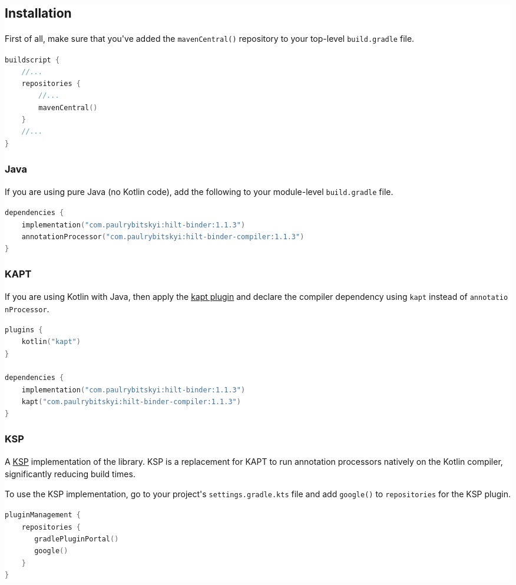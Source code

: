 ## Installation

First of all, make sure that you've added the `mavenCentral()` repository to your top-level `build.gradle` file.

````kotlin
buildscript {
    //...
    repositories {
        //...
        mavenCentral()
    }
    //...
}
````

### Java

If you are using pure Java (no Kotlin code), add the following to your module-level `build.gradle` file.

````kotlin
dependencies {
    implementation("com.paulrybitskyi:hilt-binder:1.1.3")
    annotationProcessor("com.paulrybitskyi:hilt-binder-compiler:1.1.3")
}
````

### KAPT

If you are using Kotlin with Java, then apply the [kapt plugin](https://kotlinlang.org/docs/reference/kapt.html) and declare the compiler dependency using `kapt` instead of `annotationProcessor`.

````kotlin
plugins {
    kotlin("kapt")
}

dependencies {
    implementation("com.paulrybitskyi:hilt-binder:1.1.3")
    kapt("com.paulrybitskyi:hilt-binder-compiler:1.1.3")
}
````

### KSP

A [KSP](https://github.com/google/ksp) implementation of the library. KSP is a replacement for KAPT to run annotation processors natively on the Kotlin compiler, significantly reducing build times.

To use the KSP implementation, go to your project's `settings.gradle.kts` file and add `google()` to `repositories` for the KSP plugin.

````kotlin
pluginManagement {
    repositories {
       gradlePluginPortal()
       google()
    }
}
````
